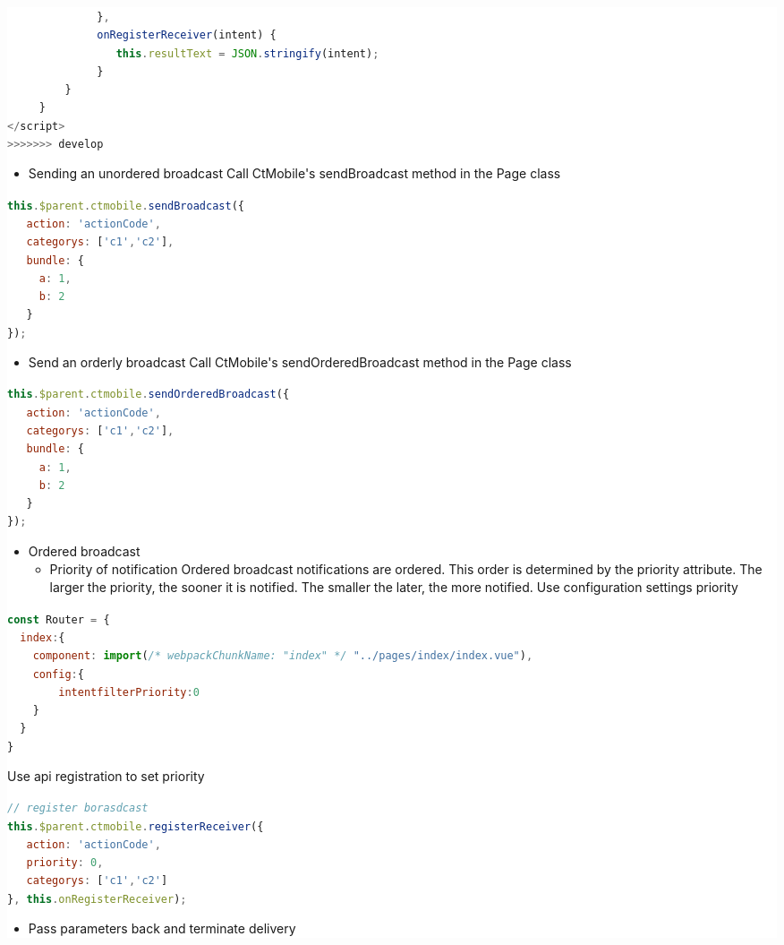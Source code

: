    ```js
                 },
                 onRegisterReceiver(intent) {
                    this.resultText = JSON.stringify(intent);
                 }
            }
        }
   </script>
>>>>>>> develop
   ```
 * Sending an unordered broadcast
 Call CtMobile's sendBroadcast method in the Page class
 ```js
 this.$parent.ctmobile.sendBroadcast({
    action: 'actionCode',
    categorys: ['c1','c2'],
    bundle: {
      a: 1,
      b: 2
    }
 });
 ```
 * Send an orderly broadcast
 Call CtMobile's sendOrderedBroadcast method in the Page class
 ```js
 this.$parent.ctmobile.sendOrderedBroadcast({
    action: 'actionCode',
    categorys: ['c1','c2'],
    bundle: {
      a: 1,
      b: 2
    }
 });
 ```
 * Ordered broadcast
   * Priority of notification
   Ordered broadcast notifications are ordered. This order is determined by the priority attribute. The larger the priority, the sooner it is notified. The smaller the later, the more notified.
 Use configuration settings priority
```js
const Router = {
  index:{
    component: import(/* webpackChunkName: "index" */ "../pages/index/index.vue"),
    config:{
        intentfilterPriority:0
    }
  }
}
```
 Use api registration to set priority
 ```js
 // register borasdcast
 this.$parent.ctmobile.registerReceiver({
    action: 'actionCode',
    priority: 0,
    categorys: ['c1','c2']
 }, this.onRegisterReceiver);
 ```
   * Pass parameters back and terminate delivery
